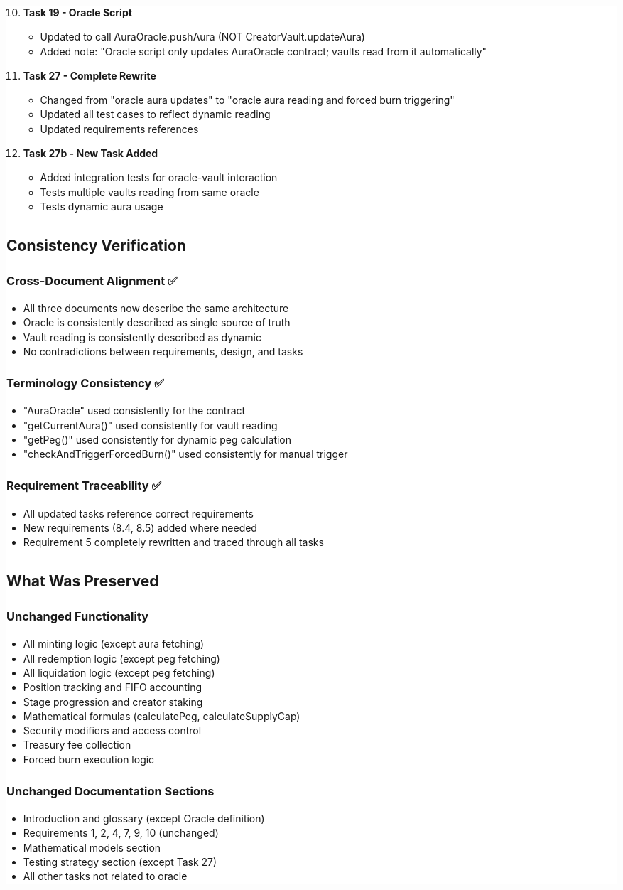 10. **Task 19 - Oracle Script**
    - Updated to call AuraOracle.pushAura (NOT CreatorVault.updateAura)
    - Added note: "Oracle script only updates AuraOracle contract; vaults read from it automatically"

11. **Task 27 - Complete Rewrite**
    - Changed from "oracle aura updates" to "oracle aura reading and forced burn triggering"
    - Updated all test cases to reflect dynamic reading
    - Updated requirements references

12. **Task 27b - New Task Added**
    - Added integration tests for oracle-vault interaction
    - Tests multiple vaults reading from same oracle
    - Tests dynamic aura usage

## Consistency Verification

### Cross-Document Alignment ✅
- All three documents now describe the same architecture
- Oracle is consistently described as single source of truth
- Vault reading is consistently described as dynamic
- No contradictions between requirements, design, and tasks

### Terminology Consistency ✅
- "AuraOracle" used consistently for the contract
- "getCurrentAura()" used consistently for vault reading
- "getPeg()" used consistently for dynamic peg calculation
- "checkAndTriggerForcedBurn()" used consistently for manual trigger

### Requirement Traceability ✅
- All updated tasks reference correct requirements
- New requirements (8.4, 8.5) added where needed
- Requirement 5 completely rewritten and traced through all tasks

## What Was Preserved

### Unchanged Functionality
- All minting logic (except aura fetching)
- All redemption logic (except peg fetching)
- All liquidation logic (except peg fetching)
- Position tracking and FIFO accounting
- Stage progression and creator staking
- Mathematical formulas (calculatePeg, calculateSupplyCap)
- Security modifiers and access control
- Treasury fee collection
- Forced burn execution logic

### Unchanged Documentation Sections
- Introduction and glossary (except Oracle definition)
- Requirements 1, 2, 4, 7, 9, 10 (unchanged)
- Mathematical models section
- Testing strategy section (except Task 27)
- All other tasks not related to oracle
